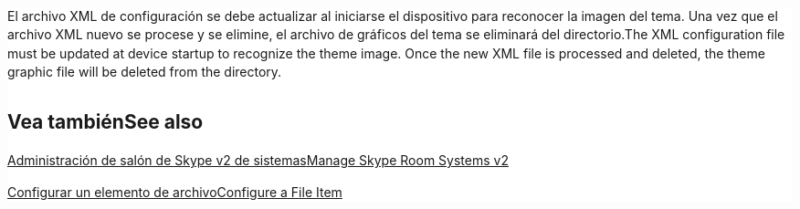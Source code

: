 <span data-ttu-id="f4cf2-p116">El archivo XML de configuración se debe actualizar al iniciarse el dispositivo para reconocer la imagen del tema. Una vez que el archivo XML nuevo se procese y se elimine, el archivo de gráficos del tema se eliminará del directorio.</span><span class="sxs-lookup"><span data-stu-id="f4cf2-p116">The XML configuration file must be updated at device startup to recognize the theme image. Once the new XML file is processed and deleted, the theme graphic file will be deleted from the directory.</span></span>
  
## <a name="see-also"></a><span data-ttu-id="f4cf2-254">Vea también</span><span class="sxs-lookup"><span data-stu-id="f4cf2-254">See also</span></span>
<span data-ttu-id="f4cf2-255"><a name="Themes"> </a></span><span class="sxs-lookup"><span data-stu-id="f4cf2-255"></span></span>

[<span data-ttu-id="f4cf2-256">Administración de salón de Skype v2 de sistemas</span><span class="sxs-lookup"><span data-stu-id="f4cf2-256">Manage Skype Room Systems v2</span></span>](skype-room-systems-v2.md)

[<span data-ttu-id="f4cf2-257">Configurar un elemento de archivo</span><span class="sxs-lookup"><span data-stu-id="f4cf2-257">Configure a File Item</span></span>](https://technet.microsoft.com/library/cc772536%28v=ws.11%29.aspx)